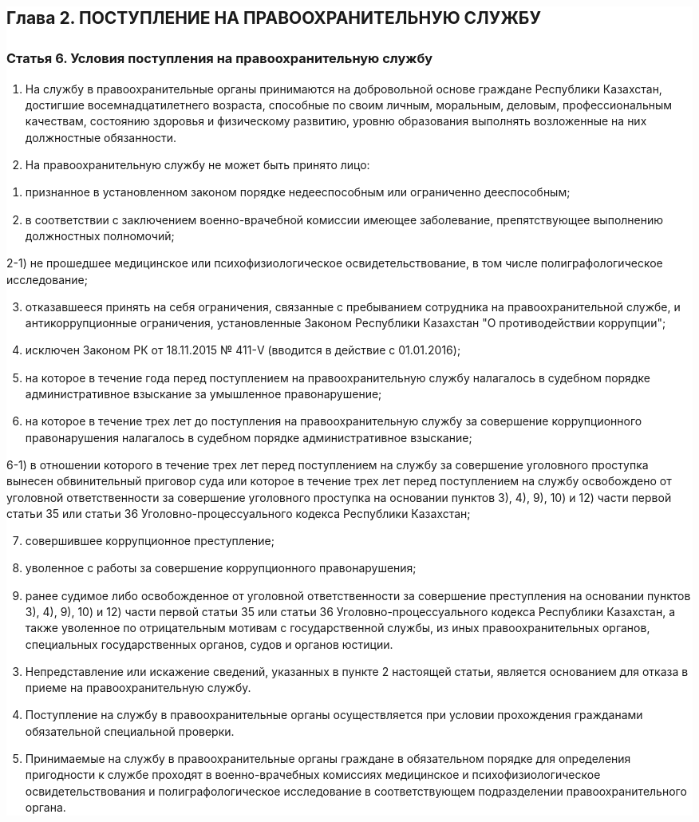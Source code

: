 ## Глава 2. ПОСТУПЛЕНИЕ НА ПРАВООХРАНИТЕЛЬНУЮ СЛУЖБУ

### Статья 6. Условия поступления на правоохранительную службу

1. На службу в правоохранительные органы принимаются на добровольной основе граждане Республики Казахстан, достигшие восемнадцатилетнего возраста, способные по своим личным, моральным, деловым, профессиональным качествам, состоянию здоровья и физическому развитию, уровню образования выполнять возложенные на них должностные обязанности.

2. На правоохранительную службу не может быть принято лицо:

1) признанное в установленном законом порядке недееспособным или ограниченно дееспособным;

2) в соответствии с заключением военно-врачебной комиссии имеющее заболевание, препятствующее выполнению должностных полномочий;

2-1) не прошедшее медицинское или психофизиологическое освидетельствование, в том числе полиграфологическое исследование;

3) отказавшееся принять на себя ограничения, связанные с пребыванием сотрудника на правоохранительной службе, и антикоррупционные ограничения, установленные Законом Республики Казахстан "О противодействии коррупции";

4) исключен Законом РК от 18.11.2015 № 411-V (вводится в действие с 01.01.2016);

5) на которое в течение года перед поступлением на правоохранительную службу налагалось в судебном порядке административное взыскание за умышленное правонарушение;

6) на которое в течение трех лет до поступления на правоохранительную службу за совершение коррупционного правонарушения налагалось в судебном порядке административное взыскание;

6-1) в отношении которого в течение трех лет перед поступлением на службу за совершение уголовного проступка вынесен обвинительный приговор суда или которое в течение трех лет перед поступлением на службу освобождено от уголовной ответственности за совершение уголовного проступка на основании пунктов 3), 4), 9), 10) и 12) части первой статьи 35 или статьи 36 Уголовно-процессуального кодекса Республики Казахстан;

7) совершившее коррупционное преступление;

8) уволенное с работы за совершение коррупционного правонарушения;

9) ранее судимое либо освобожденное от уголовной ответственности за совершение преступления на основании пунктов 3), 4), 9), 10) и 12) части первой статьи 35 или статьи 36 Уголовно-процессуального кодекса Республики Казахстан, а также уволенное по отрицательным мотивам с государственной службы, из иных правоохранительных органов, специальных государственных органов, судов и органов юстиции.

3. Непредставление или искажение сведений, указанных в пункте 2 настоящей статьи, является основанием для отказа в приеме на правоохранительную службу.

4. Поступление на службу в правоохранительные органы осуществляется при условии прохождения гражданами обязательной специальной проверки.

5. Принимаемые на службу в правоохранительные органы граждане в обязательном порядке для определения пригодности к службе проходят в военно-врачебных комиссиях медицинское и психофизиологическое освидетельствования и полиграфологическое исследование в соответствующем подразделении правоохранительного органа.
